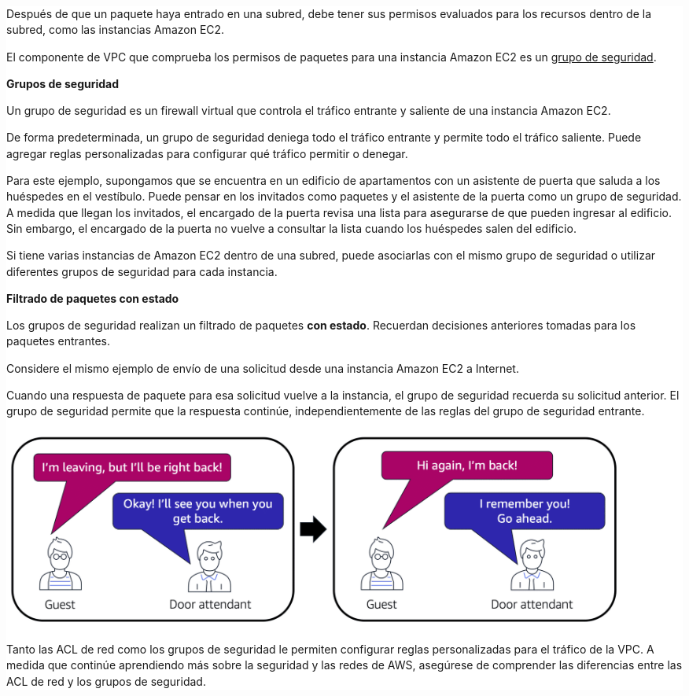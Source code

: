 Después de que un paquete haya entrado en una subred, debe tener sus permisos evaluados para los recursos dentro de la subred, como las instancias Amazon EC2. 

El componente de VPC que comprueba los permisos de paquetes para una instancia Amazon EC2 es un [grupo de seguridad](https://docs.aws.amazon.com/vpc/latest/userguide/VPC_SecurityGroups.html).


**Grupos de seguridad**

Un grupo de seguridad es un firewall virtual que controla el tráfico entrante y saliente de una instancia Amazon EC2.


De forma predeterminada, un grupo de seguridad deniega todo el tráfico entrante y permite todo el tráfico saliente. Puede agregar reglas personalizadas para configurar qué tráfico permitir o denegar.

Para este ejemplo, supongamos que se encuentra en un edificio de apartamentos con un asistente de puerta que saluda a los huéspedes en el vestíbulo. Puede pensar en los invitados como paquetes y el asistente de la puerta como un grupo de seguridad. A medida que llegan los invitados, el encargado de la puerta revisa una lista para asegurarse de que pueden ingresar al edificio. Sin embargo, el encargado de la puerta no vuelve a consultar la lista cuando los huéspedes salen del edificio.

Si tiene varias instancias de Amazon EC2 dentro de una subred, puede asociarlas con el mismo grupo de seguridad o utilizar diferentes grupos de seguridad para cada instancia. 


**Filtrado de paquetes con estado**

Los grupos de seguridad realizan un filtrado de paquetes **con estado**. Recuerdan decisiones anteriores tomadas para los paquetes entrantes.

Considere el mismo ejemplo de envío de una solicitud desde una instancia Amazon EC2 a Internet. 

Cuando una respuesta de paquete para esa solicitud vuelve a la instancia, el grupo de seguridad recuerda su solicitud anterior. El grupo de seguridad permite que la respuesta continúe, independientemente de las reglas del grupo de seguridad entrante.

![](./img/img36.png "AWS Networking")

Tanto las ACL de red como los grupos de seguridad le permiten configurar reglas personalizadas para el tráfico de la VPC. A medida que continúe aprendiendo más sobre la seguridad y las redes de AWS, asegúrese de comprender las diferencias entre las ACL de red y los grupos de seguridad.

